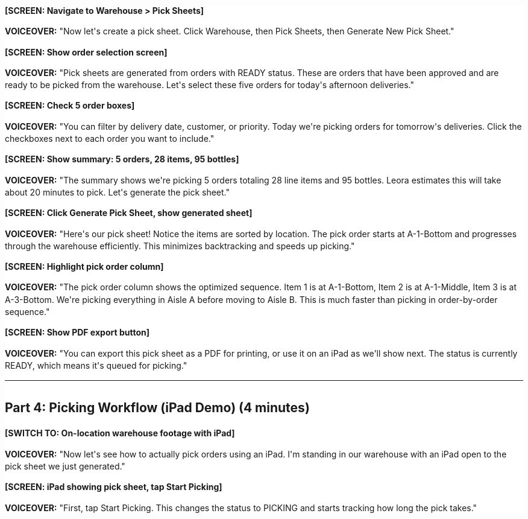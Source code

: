**[SCREEN: Navigate to Warehouse > Pick Sheets]**

**VOICEOVER:**
"Now let's create a pick sheet. Click Warehouse, then Pick Sheets, then Generate New Pick Sheet."

**[SCREEN: Show order selection screen]**

**VOICEOVER:**
"Pick sheets are generated from orders with READY status. These are orders that have been approved and are ready to be picked from the warehouse. Let's select these five orders for today's afternoon deliveries."

**[SCREEN: Check 5 order boxes]**

**VOICEOVER:**
"You can filter by delivery date, customer, or priority. Today we're picking orders for tomorrow's deliveries. Click the checkboxes next to each order you want to include."

**[SCREEN: Show summary: 5 orders, 28 items, 95 bottles]**

**VOICEOVER:**
"The summary shows we're picking 5 orders totaling 28 line items and 95 bottles. Leora estimates this will take about 20 minutes to pick. Let's generate the pick sheet."

**[SCREEN: Click Generate Pick Sheet, show generated sheet]**

**VOICEOVER:**
"Here's our pick sheet! Notice the items are sorted by location. The pick order starts at A-1-Bottom and progresses through the warehouse efficiently. This minimizes backtracking and speeds up picking."

**[SCREEN: Highlight pick order column]**

**VOICEOVER:**
"The pick order column shows the optimized sequence. Item 1 is at A-1-Bottom, Item 2 is at A-1-Middle, Item 3 is at A-3-Bottom. We're picking everything in Aisle A before moving to Aisle B. This is much faster than picking in order-by-order sequence."

**[SCREEN: Show PDF export button]**

**VOICEOVER:**
"You can export this pick sheet as a PDF for printing, or use it on an iPad as we'll show next. The status is currently READY, which means it's queued for picking."

---

## Part 4: Picking Workflow (iPad Demo) (4 minutes)

**[SWITCH TO: On-location warehouse footage with iPad]**

**VOICEOVER:**
"Now let's see how to actually pick orders using an iPad. I'm standing in our warehouse with an iPad open to the pick sheet we just generated."

**[SCREEN: iPad showing pick sheet, tap Start Picking]**

**VOICEOVER:**
"First, tap Start Picking. This changes the status to PICKING and starts tracking how long the pick takes."
